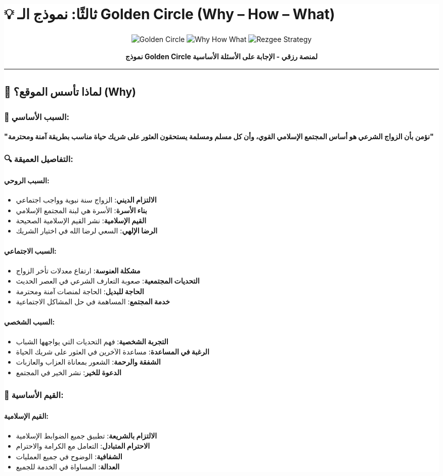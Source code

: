 # 💡 ثالثًا: نموذج الـ Golden Circle (Why – How – What)

<div align="center">

![Golden Circle](https://img.shields.io/badge/Golden-Circle-gold?style=for-the-badge&logo=circle)
![Why How What](https://img.shields.io/badge/Why-How-What-blue?style=for-the-badge&logo=question)
![Rezgee Strategy](https://img.shields.io/badge/Rezgee-Strategy-green?style=for-the-badge&logo=target)

**نموذج Golden Circle لمنصة رزقي - الإجابة على الأسئلة الأساسية**

</div>

---

## 🎯 لماذا تأسس الموقع؟ (Why)

### 🌟 **السبب الأساسي:**

**"نؤمن بأن الزواج الشرعي هو أساس المجتمع الإسلامي القوي، وأن كل مسلم ومسلمة يستحقون العثور على شريك حياة مناسب بطريقة آمنة ومحترمة"**

### 🔍 **التفاصيل العميقة:**

#### **السبب الروحي:**
- **الالتزام الديني**: الزواج سنة نبوية وواجب اجتماعي
- **بناء الأسرة**: الأسرة هي لبنة المجتمع الإسلامي
- **القيم الإسلامية**: نشر القيم الإسلامية الصحيحة
- **الرضا الإلهي**: السعي لرضا الله في اختيار الشريك

#### **السبب الاجتماعي:**
- **مشكلة العنوسة**: ارتفاع معدلات تأخر الزواج
- **التحديات المجتمعية**: صعوبة التعارف الشرعي في العصر الحديث
- **الحاجة للبديل**: الحاجة لمنصات آمنة ومحترمة
- **خدمة المجتمع**: المساهمة في حل المشاكل الاجتماعية

#### **السبب الشخصي:**
- **التجربة الشخصية**: فهم التحديات التي يواجهها الشباب
- **الرغبة في المساعدة**: مساعدة الآخرين في العثور على شريك الحياة
- **الشفقة والرحمة**: الشعور بمعاناة العزاب والعازبات
- **الدعوة للخير**: نشر الخير في المجتمع

### 🎯 **القيم الأساسية:**

#### **القيم الإسلامية:**
- **الالتزام بالشريعة**: تطبيق جميع الضوابط الإسلامية
- **الاحترام المتبادل**: التعامل مع الكرامة والاحترام
- **الشفافية**: الوضوح في جميع العمليات
- **العدالة**: المساواة في الخدمة للجميع
